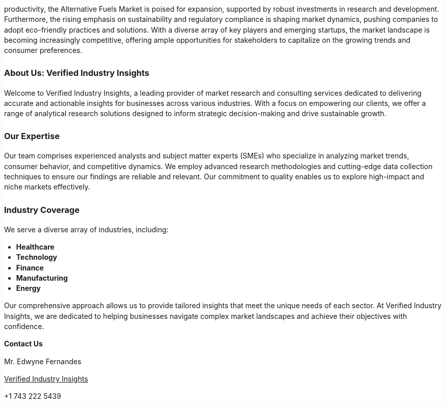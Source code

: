 productivity, the Alternative Fuels Market is poised for expansion, supported by robust investments in research and development. Furthermore, the rising emphasis on sustainability and regulatory compliance is shaping market dynamics, pushing companies to adopt eco-friendly practices and solutions. With a diverse array of key players and emerging startups, the market landscape is becoming increasingly competitive, offering ample opportunities for stakeholders to capitalize on the growing trends and consumer preferences.</p><h3>About Us: Verified Industry Insights</h3><p>Welcome to Verified Industry Insights, a leading provider of market research and consulting services dedicated to delivering accurate and actionable insights for businesses across various industries. With a focus on empowering our clients, we offer a range of analytical research solutions designed to inform strategic decision-making and drive sustainable growth.</p><h3>Our Expertise</h3><p>Our team comprises experienced analysts and subject matter experts (SMEs) who specialize in analyzing market trends, consumer behavior, and competitive dynamics. We employ advanced research methodologies and cutting-edge data collection techniques to ensure our findings are reliable and relevant. Our commitment to quality enables us to explore high-impact and niche markets effectively.</p><h3>Industry Coverage</h3><p>We serve a diverse array of industries, including:</p><ul><li><strong>Healthcare</strong></li><li><strong>Technology</strong></li><li><strong>Finance</strong></li><li><strong>Manufacturing</strong></li><li><strong>Energy</strong></li></ul><p>Our comprehensive approach allows us to provide tailored insights that meet the unique needs of each sector. At Verified Industry Insights, we are dedicated to helping businesses navigate complex market landscapes and achieve their objectives with confidence.</p><p><strong>Contact Us</strong></p><p>Mr. Edwyne Fernandes</p><p><a href="https://www.verifiedindustryinsights.com/">Verified Industry Insights</a></p><p>+1 743 222 5439</p>
